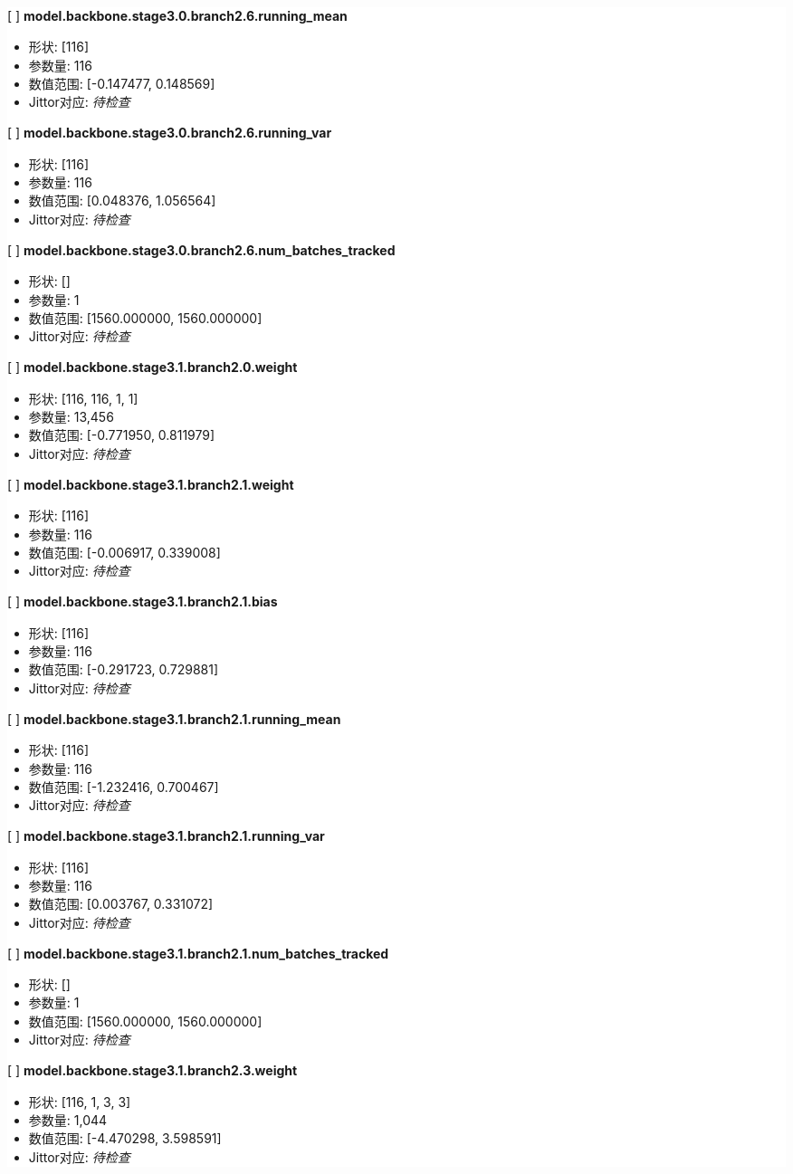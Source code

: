 [ ] **model.backbone.stage3.0.branch2.6.running_mean**
   - 形状: [116]
   - 参数量: 116
   - 数值范围: [-0.147477, 0.148569]
   - Jittor对应: _待检查_

[ ] **model.backbone.stage3.0.branch2.6.running_var**
   - 形状: [116]
   - 参数量: 116
   - 数值范围: [0.048376, 1.056564]
   - Jittor对应: _待检查_

[ ] **model.backbone.stage3.0.branch2.6.num_batches_tracked**
   - 形状: []
   - 参数量: 1
   - 数值范围: [1560.000000, 1560.000000]
   - Jittor对应: _待检查_

[ ] **model.backbone.stage3.1.branch2.0.weight**
   - 形状: [116, 116, 1, 1]
   - 参数量: 13,456
   - 数值范围: [-0.771950, 0.811979]
   - Jittor对应: _待检查_

[ ] **model.backbone.stage3.1.branch2.1.weight**
   - 形状: [116]
   - 参数量: 116
   - 数值范围: [-0.006917, 0.339008]
   - Jittor对应: _待检查_

[ ] **model.backbone.stage3.1.branch2.1.bias**
   - 形状: [116]
   - 参数量: 116
   - 数值范围: [-0.291723, 0.729881]
   - Jittor对应: _待检查_

[ ] **model.backbone.stage3.1.branch2.1.running_mean**
   - 形状: [116]
   - 参数量: 116
   - 数值范围: [-1.232416, 0.700467]
   - Jittor对应: _待检查_

[ ] **model.backbone.stage3.1.branch2.1.running_var**
   - 形状: [116]
   - 参数量: 116
   - 数值范围: [0.003767, 0.331072]
   - Jittor对应: _待检查_

[ ] **model.backbone.stage3.1.branch2.1.num_batches_tracked**
   - 形状: []
   - 参数量: 1
   - 数值范围: [1560.000000, 1560.000000]
   - Jittor对应: _待检查_

[ ] **model.backbone.stage3.1.branch2.3.weight**
   - 形状: [116, 1, 3, 3]
   - 参数量: 1,044
   - 数值范围: [-4.470298, 3.598591]
   - Jittor对应: _待检查_
